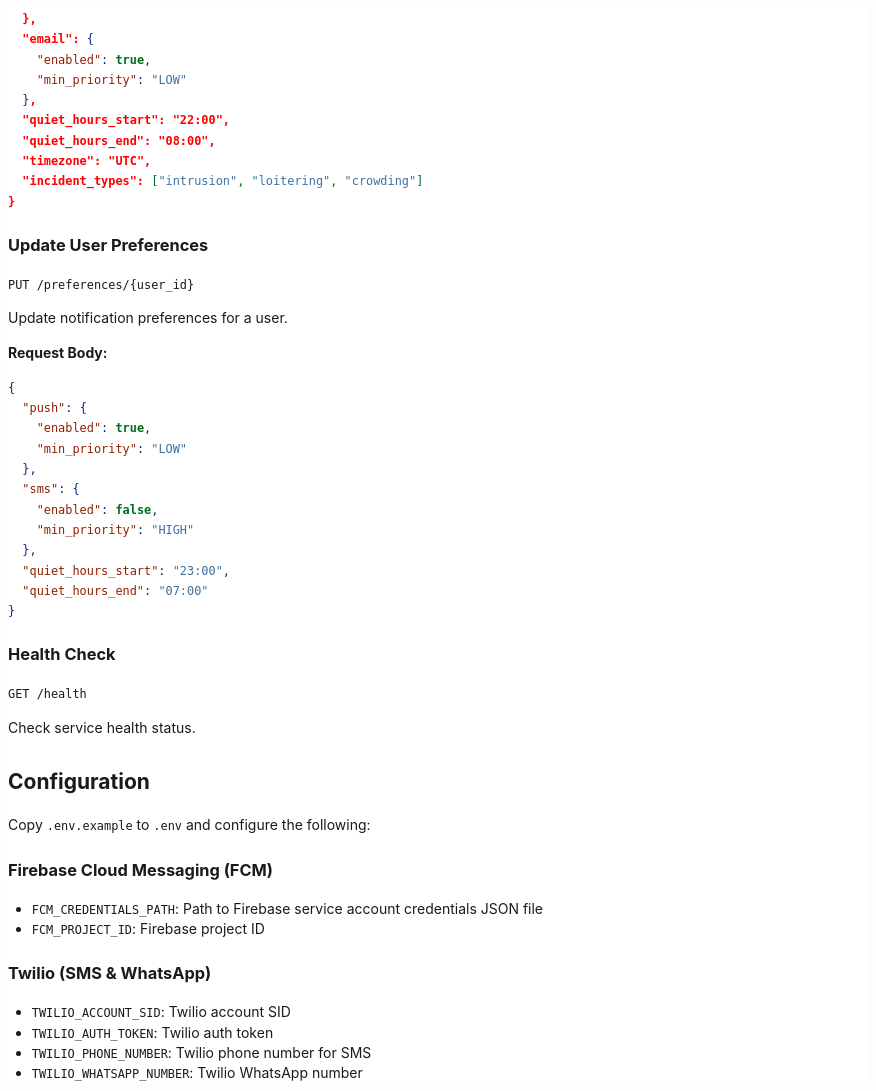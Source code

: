 ```json
  },
  "email": {
    "enabled": true,
    "min_priority": "LOW"
  },
  "quiet_hours_start": "22:00",
  "quiet_hours_end": "08:00",
  "timezone": "UTC",
  "incident_types": ["intrusion", "loitering", "crowding"]
}
```

### Update User Preferences
```
PUT /preferences/{user_id}
```

Update notification preferences for a user.

**Request Body:**
```json
{
  "push": {
    "enabled": true,
    "min_priority": "LOW"
  },
  "sms": {
    "enabled": false,
    "min_priority": "HIGH"
  },
  "quiet_hours_start": "23:00",
  "quiet_hours_end": "07:00"
}
```

### Health Check
```
GET /health
```

Check service health status.

## Configuration

Copy `.env.example` to `.env` and configure the following:

### Firebase Cloud Messaging (FCM)
- `FCM_CREDENTIALS_PATH`: Path to Firebase service account credentials JSON file
- `FCM_PROJECT_ID`: Firebase project ID

### Twilio (SMS & WhatsApp)
- `TWILIO_ACCOUNT_SID`: Twilio account SID
- `TWILIO_AUTH_TOKEN`: Twilio auth token
- `TWILIO_PHONE_NUMBER`: Twilio phone number for SMS
- `TWILIO_WHATSAPP_NUMBER`: Twilio WhatsApp number
